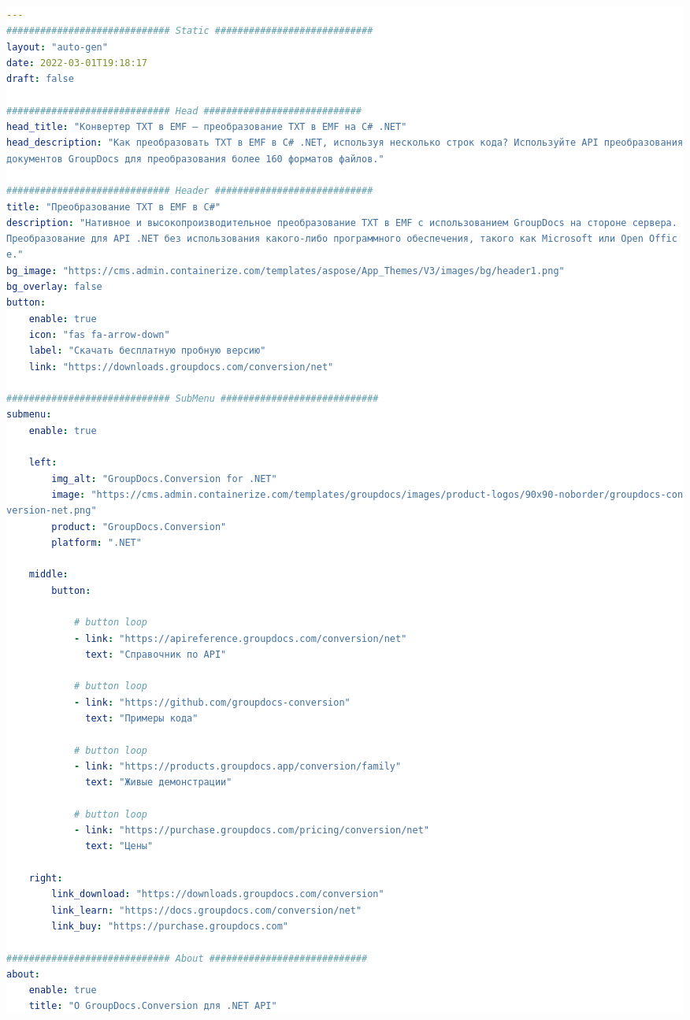 ```yaml
---
############################# Static ############################
layout: "auto-gen"
date: 2022-03-01T19:18:17
draft: false

############################# Head ############################
head_title: "Конвертер TXT в EMF — преобразование TXT в EMF на C# .NET"
head_description: "Как преобразовать TXT в EMF в C# .NET, используя несколько строк кода? Используйте API преобразования документов GroupDocs для преобразования более 160 форматов файлов."

############################# Header ############################
title: "Преобразование TXT в EMF в C#"
description: "Нативное и высокопроизводительное преобразование TXT в EMF с использованием GroupDocs на стороне сервера. Преобразование для API .NET без использования какого-либо программного обеспечения, такого как Microsoft или Open Office."
bg_image: "https://cms.admin.containerize.com/templates/aspose/App_Themes/V3/images/bg/header1.png"
bg_overlay: false
button:
    enable: true
    icon: "fas fa-arrow-down"
    label: "Скачать бесплатную пробную версию"
    link: "https://downloads.groupdocs.com/conversion/net"

############################# SubMenu ############################
submenu:
    enable: true

    left:
        img_alt: "GroupDocs.Conversion for .NET"
        image: "https://cms.admin.containerize.com/templates/groupdocs/images/product-logos/90x90-noborder/groupdocs-conversion-net.png"
        product: "GroupDocs.Conversion"
        platform: ".NET"

    middle:
        button:

            # button loop
            - link: "https://apireference.groupdocs.com/conversion/net"
              text: "Справочник по API"

            # button loop
            - link: "https://github.com/groupdocs-conversion"
              text: "Примеры кода"

            # button loop
            - link: "https://products.groupdocs.app/conversion/family"
              text: "Живые демонстрации"

            # button loop
            - link: "https://purchase.groupdocs.com/pricing/conversion/net"
              text: "Цены"

    right:
        link_download: "https://downloads.groupdocs.com/conversion"
        link_learn: "https://docs.groupdocs.com/conversion/net"
        link_buy: "https://purchase.groupdocs.com"

############################# About ############################
about:
    enable: true
    title: "О GroupDocs.Conversion для .NET API"
```